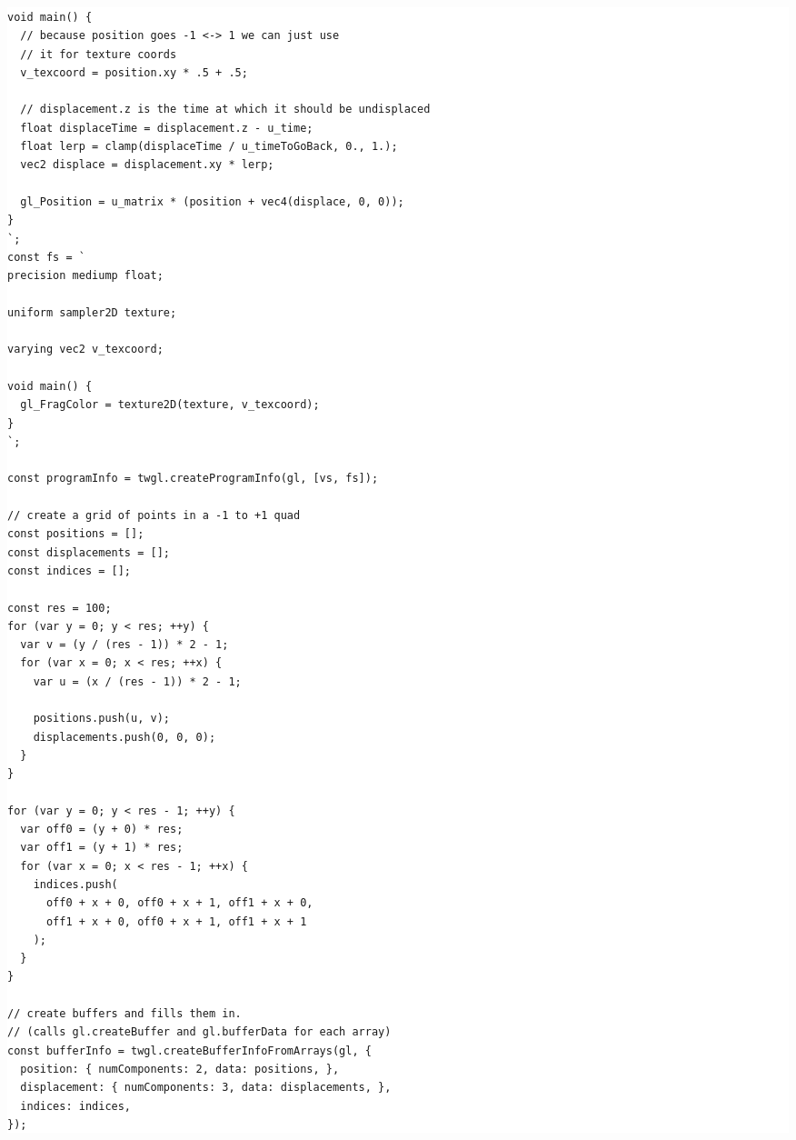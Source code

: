     void main() {
      // because position goes -1 <-> 1 we can just use
      // it for texture coords
      v_texcoord = position.xy * .5 + .5;  

      // displacement.z is the time at which it should be undisplaced
      float displaceTime = displacement.z - u_time;
      float lerp = clamp(displaceTime / u_timeToGoBack, 0., 1.);
      vec2 displace = displacement.xy * lerp;

      gl_Position = u_matrix * (position + vec4(displace, 0, 0));
    }
    `;
    const fs = `
    precision mediump float;

    uniform sampler2D texture;

    varying vec2 v_texcoord;

    void main() {
      gl_FragColor = texture2D(texture, v_texcoord);
    }
    `;

    const programInfo = twgl.createProgramInfo(gl, [vs, fs]);

    // create a grid of points in a -1 to +1 quad
    const positions = [];
    const displacements = [];
    const indices = [];

    const res = 100;
    for (var y = 0; y < res; ++y) {
      var v = (y / (res - 1)) * 2 - 1;
      for (var x = 0; x < res; ++x) {
        var u = (x / (res - 1)) * 2 - 1;
        
        positions.push(u, v);
        displacements.push(0, 0, 0);
      }  
    }

    for (var y = 0; y < res - 1; ++y) {
      var off0 = (y + 0) * res;
      var off1 = (y + 1) * res;
      for (var x = 0; x < res - 1; ++x) {
        indices.push(
          off0 + x + 0, off0 + x + 1, off1 + x + 0,
          off1 + x + 0, off0 + x + 1, off1 + x + 1
        );
      }  
    }

    // create buffers and fills them in.
    // (calls gl.createBuffer and gl.bufferData for each array)
    const bufferInfo = twgl.createBufferInfoFromArrays(gl, {
      position: { numComponents: 2, data: positions, },
      displacement: { numComponents: 3, data: displacements, },
      indices: indices,
    });
